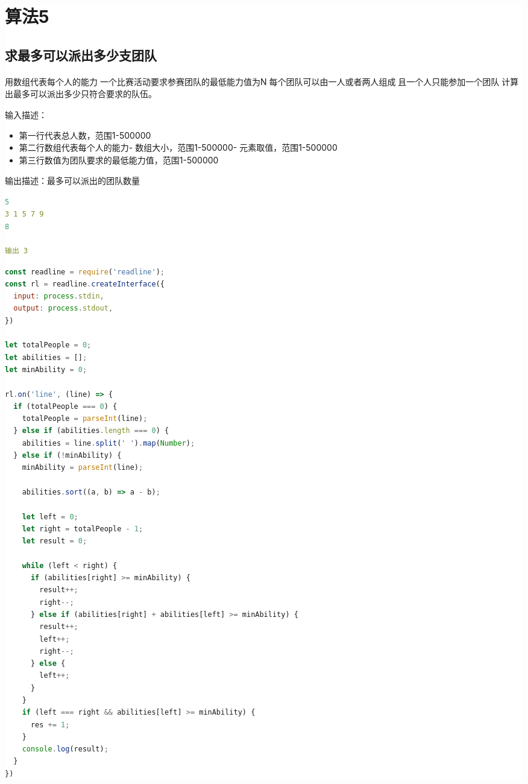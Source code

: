 # 算法5

## 求最多可以派出多少支团队

用数组代表每个人的能力 一个比赛活动要求参赛团队的最低能力值为N 每个团队可以由一人或者两人组成 且一个人只能参加一个团队 计算出最多可以派出多少只符合要求的队伍。

输入描述：

- 第一行代表总人数，范围1-500000
- 第二行数组代表每个人的能力- 数组大小，范围1-500000- 元素取值，范围1-500000
- 第三行数值为团队要求的最低能力值，范围1-500000

输出描述：最多可以派出的团队数量

```yaml
5
3 1 5 7 9
8

输出 3
```

```js
const readline = require('readline');
const rl = readline.createInterface({
  input: process.stdin,
  output: process.stdout,
})

let totalPeople = 0;
let abilities = [];
let minAbility = 0;

rl.on('line', (line) => {
  if (totalPeople === 0) {
    totalPeople = parseInt(line);
  } else if (abilities.length === 0) {
    abilities = line.split(' ').map(Number);
  } else if (!minAbility) {
    minAbility = parseInt(line);

    abilities.sort((a, b) => a - b);

    let left = 0;
    let right = totalPeople - 1;
    let result = 0;

    while (left < right) {
      if (abilities[right] >= minAbility) {
        result++;
        right--;
      } else if (abilities[right] + abilities[left] >= minAbility) {
        result++;
        left++;
        right--;
      } else {
        left++;
      }
    }
    if (left === right && abilities[left] >= minAbility) {
      res += 1;
    }
    console.log(result);
  }
})
```